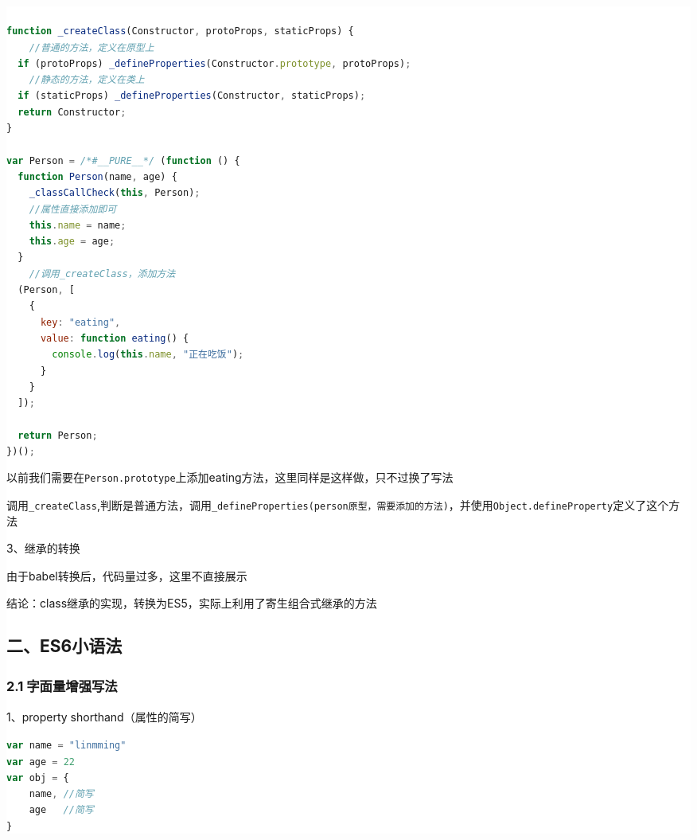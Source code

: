 ```js

function _createClass(Constructor, protoProps, staticProps) {
    //普通的方法，定义在原型上
  if (protoProps) _defineProperties(Constructor.prototype, protoProps);
    //静态的方法，定义在类上
  if (staticProps) _defineProperties(Constructor, staticProps);
  return Constructor;
}

var Person = /*#__PURE__*/ (function () {
  function Person(name, age) {
    _classCallCheck(this, Person);
    //属性直接添加即可
    this.name = name;
    this.age = age;
  }
    //调用_createClass，添加方法
  (Person, [ 
    {
      key: "eating",
      value: function eating() {
        console.log(this.name, "正在吃饭");
      }
    }
  ]);

  return Person;
})();
```

以前我们需要在`Person.prototype`上添加eating方法，这里同样是这样做，只不过换了写法

调用`_createClass`,判断是普通方法，调用`_defineProperties(person原型，需要添加的方法)`，并使用`Object.defineProperty`定义了这个方法

3、继承的转换

由于babel转换后，代码量过多，这里不直接展示

结论：class继承的实现，转换为ES5，实际上利用了寄生组合式继承的方法

## 二、ES6小语法

### 2.1 字面量增强写法

1、property shorthand（属性的简写）

```js
var name = "linmming"
var age = 22
var obj = {
    name, //简写
    age   //简写
}
```
